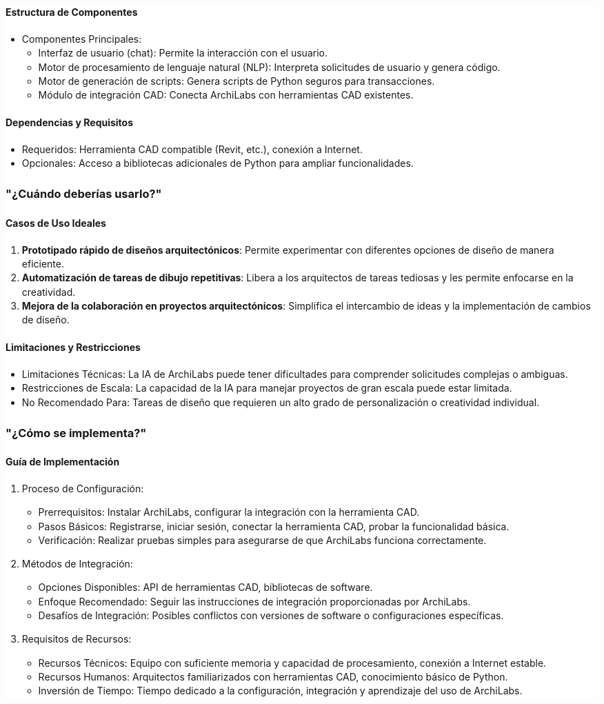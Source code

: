 #### Estructura de Componentes
- Componentes Principales:
  - Interfaz de usuario (chat): Permite la interacción con el usuario.
  - Motor de procesamiento de lenguaje natural (NLP): Interpreta solicitudes de usuario y genera código.
  - Motor de generación de scripts: Genera scripts de Python seguros para transacciones.
  - Módulo de integración CAD: Conecta ArchiLabs con herramientas CAD existentes.

#### Dependencias y Requisitos
- Requeridos: Herramienta CAD compatible (Revit, etc.), conexión a Internet.
- Opcionales: Acceso a bibliotecas adicionales de Python para ampliar funcionalidades.

### "¿Cuándo deberías usarlo?"

#### Casos de Uso Ideales
1. **Prototipado rápido de diseños arquitectónicos**: Permite experimentar con diferentes opciones de diseño de manera eficiente.
2. **Automatización de tareas de dibujo repetitivas**: Libera a los arquitectos de tareas tediosas y les permite enfocarse en la creatividad.
3. **Mejora de la colaboración en proyectos arquitectónicos**: Simplifica el intercambio de ideas y la implementación de cambios de diseño.

#### Limitaciones y Restricciones
- Limitaciones Técnicas: La IA de ArchiLabs puede tener dificultades para comprender solicitudes complejas o ambiguas.
- Restricciones de Escala: La capacidad de la IA para manejar proyectos de gran escala puede estar limitada.
- No Recomendado Para: Tareas de diseño que requieren un alto grado de personalización o creatividad individual.

### "¿Cómo se implementa?"

#### Guía de Implementación
1. Proceso de Configuración:
   - Prerrequisitos: Instalar ArchiLabs, configurar la integración con la herramienta CAD.
   - Pasos Básicos: Registrarse, iniciar sesión, conectar la herramienta CAD, probar la funcionalidad básica.
   - Verificación: Realizar pruebas simples para asegurarse de que ArchiLabs funciona correctamente.

2. Métodos de Integración:
   - Opciones Disponibles: API de herramientas CAD, bibliotecas de software.
   - Enfoque Recomendado: Seguir las instrucciones de integración proporcionadas por ArchiLabs.
   - Desafíos de Integración: Posibles conflictos con versiones de software o configuraciones específicas.

3. Requisitos de Recursos:
   - Recursos Técnicos: Equipo con suficiente memoria y capacidad de procesamiento, conexión a Internet estable.
   - Recursos Humanos: Arquitectos familiarizados con herramientas CAD, conocimiento básico de Python.
   - Inversión de Tiempo: Tiempo dedicado a la configuración, integración y aprendizaje del uso de ArchiLabs.
